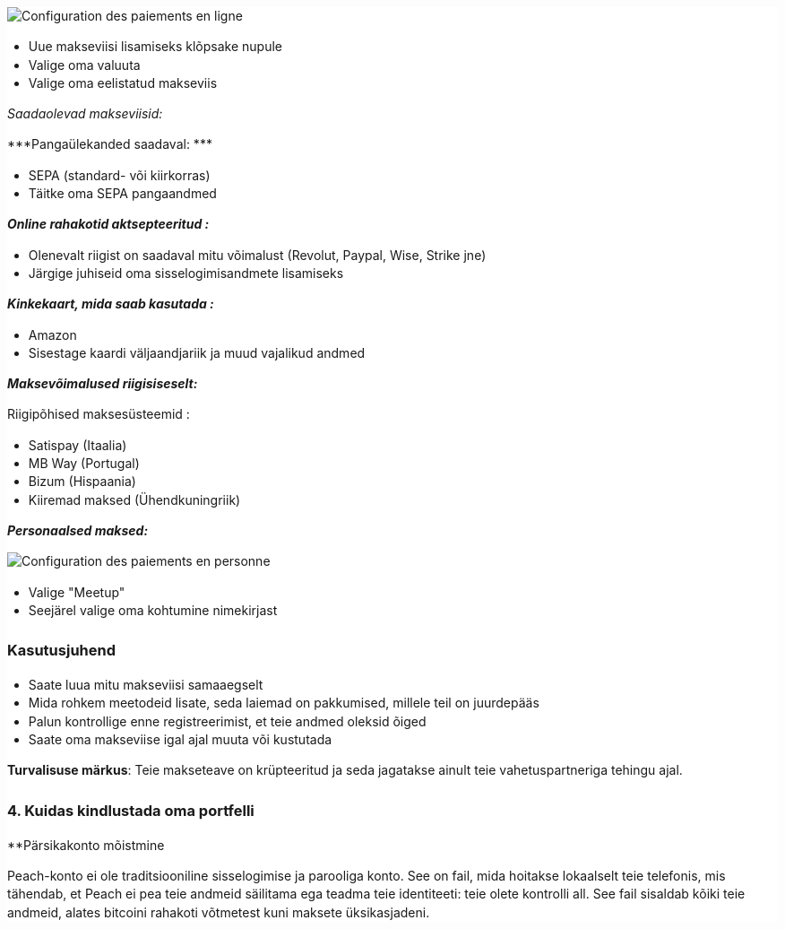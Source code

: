 ![Configuration des paiements en ligne](assets/fr/04.webp)


- Uue makseviisi lisamiseks klõpsake nupule
- Valige oma valuuta
- Valige oma eelistatud makseviis

*Saadaolevad makseviisid:*

***Pangaülekanded saadaval: ***


- SEPA (standard- või kiirkorras)
- Täitke oma SEPA pangaandmed

***Online rahakotid aktsepteeritud :***


- Olenevalt riigist on saadaval mitu võimalust (Revolut, Paypal, Wise, Strike jne)
- Järgige juhiseid oma sisselogimisandmete lisamiseks

***Kinkekaart, mida saab kasutada :***


- Amazon
- Sisestage kaardi väljaandjariik ja muud vajalikud andmed

***Maksevõimalused riigisiseselt:***

Riigipõhised maksesüsteemid :


- Satispay (Itaalia)
- MB Way (Portugal)
- Bizum (Hispaania)
- Kiiremad maksed (Ühendkuningriik)

***Personaalsed maksed:***

![Configuration des paiements en personne](assets/fr/05.webp)


- Valige "Meetup"
- Seejärel valige oma kohtumine nimekirjast

### Kasutusjuhend


- Saate luua mitu makseviisi samaaegselt
- Mida rohkem meetodeid lisate, seda laiemad on pakkumised, millele teil on juurdepääs
- Palun kontrollige enne registreerimist, et teie andmed oleksid õiged
- Saate oma makseviise igal ajal muuta või kustutada

**Turvalisuse märkus**: Teie makseteave on krüpteeritud ja seda jagatakse ainult teie vahetuspartneriga tehingu ajal.

### 4. Kuidas kindlustada oma portfelli

**Pärsikakonto mõistmine

Peach-konto ei ole traditsiooniline sisselogimise ja parooliga konto. See on fail, mida hoitakse lokaalselt teie telefonis, mis tähendab, et Peach ei pea teie andmeid säilitama ega teadma teie identiteeti: teie olete kontrolli all. See fail sisaldab kõiki teie andmeid, alates bitcoini rahakoti võtmetest kuni maksete üksikasjadeni.
